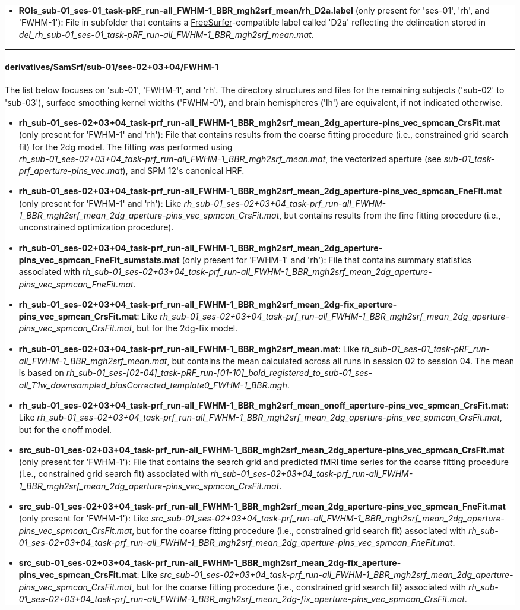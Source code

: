 - **ROIs_sub-01_ses-01_task-pRF_run-all_FWHM-1_BBR_mgh2srf_mean/rh_D2a.label** (only present for 'ses-01', 'rh', and 'FWHM-1'): File in subfolder that contains a [FreeSurfer](https://surfer.nmr.mgh.harvard.edu/fswiki/DownloadAndInstall)-compatible label called 'D2a' reflecting the delineation stored in _del_rh_sub-01_ses-01_task-pRF_run-all_FWHM-1_BBR_mgh2srf_mean.mat_.

---

#### derivatives/SamSrf/sub-01/ses-02+03+04/FWHM-1

The list below focuses on 'sub-01', 'FWHM-1', and 'rh'. The directory structures and files for the remaining subjects ('sub-02' to 'sub-03'), surface smoothing kernel widths ('FWHM-0'), and brain hemispheres ('lh') are equivalent, if not indicated otherwise.

- **rh_sub-01_ses-02+03+04_task-prf_run-all_FWHM-1_BBR_mgh2srf_mean_2dg_aperture-pins_vec_spmcan_CrsFit.mat** (only present for 'FWHM-1' and 'rh'): File that contains results from the coarse fitting procedure (i.e., constrained grid search fit) for the 2dg model. The fitting was performed using  
  _rh_sub-01_ses-02+03+04_task-prf_run-all_FWHM-1_BBR_mgh2srf_mean.mat_, the vectorized aperture (see _sub-01_task-prf_aperture-pins_vec.mat_), and [SPM 12](https://www.fil.ion.ucl.ac.uk/spm/software/spm12/)'s canonical HRF.


- **rh_sub-01_ses-02+03+04_task-prf_run-all_FWHM-1_BBR_mgh2srf_mean_2dg_aperture-pins_vec_spmcan_FneFit.mat** (only present for 'FWHM-1' and 'rh'): Like _rh_sub-01_ses-02+03+04_task-prf_run-all_FWHM-1_BBR_mgh2srf_mean_2dg_aperture-pins_vec_spmcan_CrsFit.mat_, but contains results from the fine fitting procedure (i.e., unconstrained optimization procedure).

- **rh_sub-01_ses-02+03+04_task-prf_run-all_FWHM-1_BBR_mgh2srf_mean_2dg_aperture-pins_vec_spmcan_FneFit_sumstats.mat** (only present for 'FWHM-1' and 'rh'): File that contains summary statistics associated with _rh_sub-01_ses-02+03+04_task-prf_run-all_FWHM-1_BBR_mgh2srf_mean_2dg_aperture-pins_vec_spmcan_FneFit.mat_.

- **rh_sub-01_ses-02+03+04_task-prf_run-all_FWHM-1_BBR_mgh2srf_mean_2dg-fix_aperture-pins_vec_spmcan_CrsFit.mat**: Like _rh_sub-01_ses-02+03+04_task-prf_run-all_FWHM-1_BBR_mgh2srf_mean_2dg_aperture-pins_vec_spmcan_CrsFit.mat_, but for the 2dg-fix model.

- **rh_sub-01_ses-02+03+04_task-prf_run-all_FWHM-1_BBR_mgh2srf_mean.mat**: Like _rh_sub-01_ses-01_task-pRF_run-all_FWHM-1_BBR_mgh2srf_mean.mat_, but contains the mean calculated across all runs in session 02 to session 04. The mean is based on _rh_sub-01_ses-[02-04]\_task-pRF_run-[01-10]\_bold_registered_to_sub-01_ses-all_T1w_downsampled_biasCorrected_template0_FWHM-1_BBR.mgh_.

- **rh_sub-01_ses-02+03+04_task-prf_run-all_FWHM-1_BBR_mgh2srf_mean_onoff_aperture-pins_vec_spmcan_CrsFit.mat**: Like _rh_sub-01_ses-02+03+04_task-prf_run-all_FWHM-1_BBR_mgh2srf_mean_2dg_aperture-pins_vec_spmcan_CrsFit.mat_, but for the onoff model.

- **src_sub-01_ses-02+03+04_task-prf_run-all_FWHM-1_BBR_mgh2srf_mean_2dg_aperture-pins_vec_spmcan_CrsFit.mat** (only present for 'FWHM-1'): File that contains the search grid and predicted fMRI time series for the coarse fitting procedure (i.e., constrained grid search fit) associated with _rh_sub-01_ses-02+03+04_task-prf_run-all_FWHM-1_BBR_mgh2srf_mean_2dg_aperture-pins_vec_spmcan_CrsFit.mat_.

- **src_sub-01_ses-02+03+04_task-prf_run-all_FWHM-1_BBR_mgh2srf_mean_2dg_aperture-pins_vec_spmcan_FneFit.mat** (only present for 'FWHM-1'): Like _src_sub-01_ses-02+03+04_task-prf_run-all_FWHM-1_BBR_mgh2srf_mean_2dg_aperture-pins_vec_spmcan_CrsFit.mat_, but for the coarse fitting procedure (i.e., constrained grid search fit) associated with _rh_sub-01_ses-02+03+04_task-prf_run-all_FWHM-1_BBR_mgh2srf_mean_2dg_aperture-pins_vec_spmcan_FneFit.mat_.

- **src_sub-01_ses-02+03+04_task-prf_run-all_FWHM-1_BBR_mgh2srf_mean_2dg-fix_aperture-pins_vec_spmcan_CrsFit.mat**: Like _src_sub-01_ses-02+03+04_task-prf_run-all_FWHM-1_BBR_mgh2srf_mean_2dg_aperture-pins_vec_spmcan_CrsFit.mat_, but for the coarse fitting procedure (i.e., constrained grid search fit) associated with _rh_sub-01_ses-02+03+04_task-prf_run-all_FWHM-1_BBR_mgh2srf_mean_2dg-fix_aperture-pins_vec_spmcan_CrsFit.mat_.
